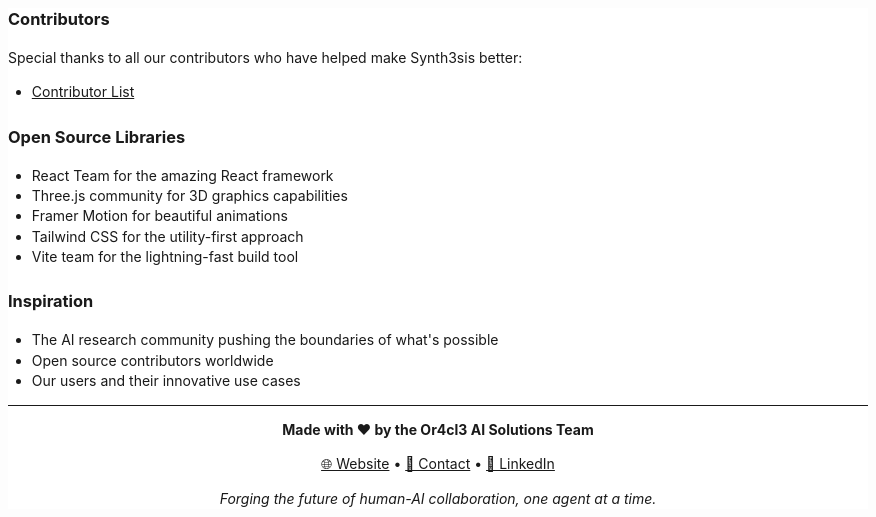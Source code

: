 ### Contributors
Special thanks to all our contributors who have helped make Synth3sis better:
- [Contributor List](https://github.com/or4cl3ai/synth3sis/graphs/contributors)

### Open Source Libraries
- React Team for the amazing React framework
- Three.js community for 3D graphics capabilities
- Framer Motion for beautiful animations
- Tailwind CSS for the utility-first approach
- Vite team for the lightning-fast build tool

### Inspiration
- The AI research community pushing the boundaries of what's possible
- Open source contributors worldwide
- Our users and their innovative use cases

---

<div align="center">

**Made with ❤️ by the Or4cl3 AI Solutions Team**

[🌐 Website](https://or4cl3.ai) • [📧 Contact](mailto:hello@or4cl3.ai) • [🔗 LinkedIn](https://linkedin.com/company/or4cl3ai)

*Forging the future of human-AI collaboration, one agent at a time.*

</div>